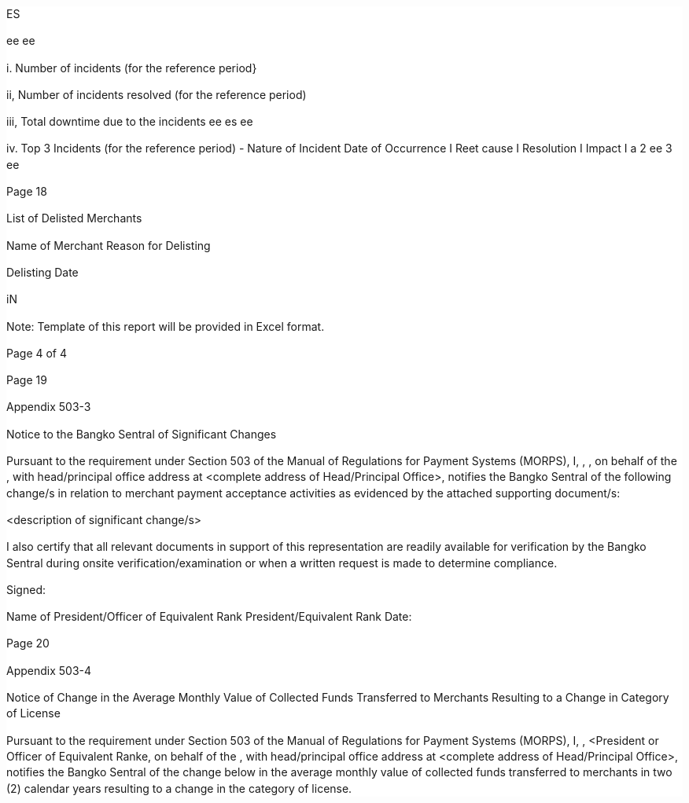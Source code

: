ES

ee ee

i. Number of incidents (for the reference period}

ii, Number of incidents resolved (for the reference period)

iii, Total downtime due to the incidents ee es ee

iv. Top 3 Incidents (for the reference period) - Nature of Incident Date of Occurrence I Reet cause I Resolution I Impact I a 2 ee 3 ee

Page 18

List of Delisted Merchants

Name of Merchant Reason for Delisting

Delisting Date

iN

Note: Template of this report will be provided in Excel format.

Page 4 of 4

Page 19

Appendix 503-3

Notice to the Bangko Sentral of Significant Changes

Pursuant to the requirement under Section 503 of the Manual of Regulations for Payment Systems (MORPS), I, <Name of Officer>, <President or Officer of Equivalent Rank>, on behalf of the <Name of OPS-MAL>, with head/principal office address at <complete address of Head/Principal Office>, notifies the Bangko Sentral of the following change/s in relation to merchant payment acceptance activities as evidenced by the attached supporting document/s:

<description of significant change/s>

I also certify that all relevant documents in support of this representation are readily available for verification by the Bangko Sentral during onsite verification/examination or when a written request is made to determine compliance.

Signed:

Name of President/Officer of Equivalent Rank President/Equivalent Rank Date:

Page 20

Appendix 503-4

Notice of Change in the Average Monthly Value of Collected Funds Transferred to Merchants Resulting to a Change in Category of License

Pursuant to the requirement under Section 503 of the Manual of Regulations for Payment Systems (MORPS), I, <Name of Officer>, <President or Officer of Equivalent Ranke, on behalf of the <Name of OPS-MAL>, with head/principal office address at <complete address of Head/Principal Office>, notifies the Bangko Sentral of the change below in the average monthly value of collected funds transferred to merchants in two (2) calendar years resulting to a change in the category of license.
